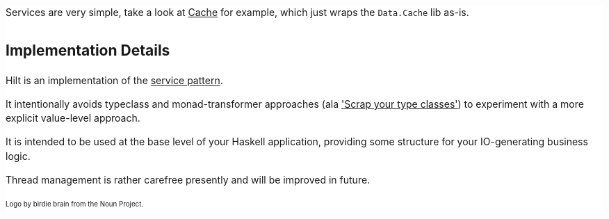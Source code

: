 Services are very simple, take a look at [Cache](src/Hilt/Cache.hs) for example, which just wraps the `Data.Cache` lib as-is.




## Implementation Details

Hilt is an implementation of the [service pattern](https://www.schoolofhaskell.com/user/meiersi/the-service-pattern).

It intentionally avoids typeclass and monad-transformer approaches (ala ['Scrap your type classes'](http://www.haskellforall.com/2012/05/scrap-your-type-classes.html)) to experiment with a more explicit value-level approach.

It is intended to be used at the base level of your Haskell application, providing some structure for your IO-generating business logic.

Thread management is rather carefree presently and will be improved in future.


<sub><sup>Logo by birdie brain from the Noun Project.</sup></sub>
